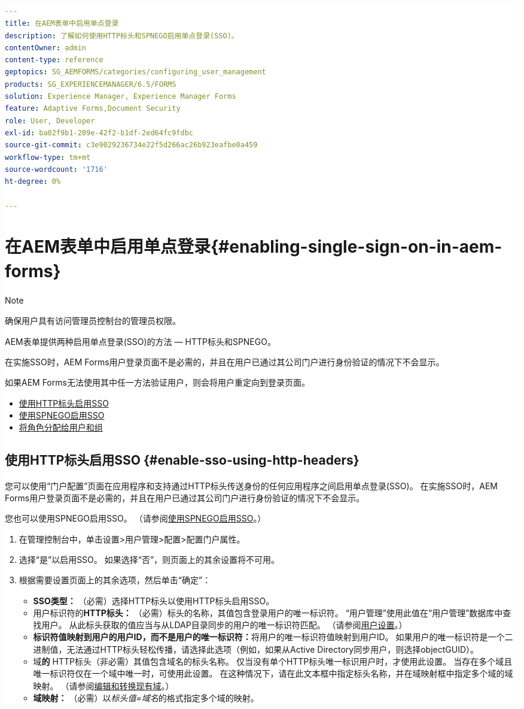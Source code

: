 ```yaml
---
title: 在AEM表单中启用单点登录
description: 了解如何使用HTTP标头和SPNEGO启用单点登录(SSO)。
contentOwner: admin
content-type: reference
geptopics: SG_AEMFORMS/categories/configuring_user_management
products: SG_EXPERIENCEMANAGER/6.5/FORMS
solution: Experience Manager, Experience Manager Forms
feature: Adaptive Forms,Document Security
role: User, Developer
exl-id: ba02f9b1-209e-42f2-b1df-2ed64fc9fdbc
source-git-commit: c3e9029236734e22f5d266ac26b923eafbe0a459
workflow-type: tm+mt
source-wordcount: '1716'
ht-degree: 0%

---
```


# 在AEM表单中启用单点登录{#enabling-single-sign-on-in-aem-forms}

>[!NOTE]
> 
> 确保用户具有访问管理员控制台的管理员权限。

AEM表单提供两种启用单点登录(SSO)的方法 — HTTP标头和SPNEGO。

在实施SSO时，AEM Forms用户登录页面不是必需的，并且在用户已通过其公司门户进行身份验证的情况下不会显示。

如果AEM Forms无法使用其中任一方法验证用户，则会将用户重定向到登录页面。

* [使用HTTP标头启用SSO](#enable-sso-using-http-headers)
* [使用SPNEGO启用SSO](#enable-sso-using-spnego)
* [将角色分配给用户和组](#assign-roles-to-users-groups)

## 使用HTTP标头启用SSO {#enable-sso-using-http-headers}

您可以使用“门户配置”页面在应用程序和支持通过HTTP标头传送身份的任何应用程序之间启用单点登录(SSO)。 在实施SSO时，AEM Forms用户登录页面不是必需的，并且在用户已通过其公司门户进行身份验证的情况下不会显示。

您也可以使用SPNEGO启用SSO。 （请参阅[使用SPNEGO启用SSO](enabling-single-sign-on-aem.md#enable-sso-using-spnego)。）

1. 在管理控制台中，单击设置>用户管理>配置>配置门户属性。
1. 选择“是”以启用SSO。 如果选择“否”，则页面上的其余设置将不可用。
1. 根据需要设置页面上的其余选项，然后单击“确定”：

   * **SSO类型：** （必需）选择HTTP标头以使用HTTP标头启用SSO。
   * 用户标识符的&#x200B;**HTTP标头：** （必需）标头的名称，其值包含登录用户的唯一标识符。 “用户管理”使用此值在“用户管理”数据库中查找用户。 从此标头获取的值应当与从LDAP目录同步的用户的唯一标识符匹配。 （请参阅[用户设置](/help/forms/using/admin-help/adding-configuring-users.md#user-settings)。）
   * **标识符值映射到用户的用户ID，而不是用户的唯一标识符：**&#x200B;将用户的唯一标识符值映射到用户ID。 如果用户的唯一标识符是一个二进制值，无法通过HTTP标头轻松传播，请选择此选项（例如，如果从Active Directory同步用户，则选择objectGUID）。
   * 域&#x200B;**的** HTTP标头（非必需）其值包含域名的标头名称。 仅当没有单个HTTP标头唯一标识用户时，才使用此设置。 当存在多个域且唯一标识符仅在一个域中唯一时，可使用此设置。 在这种情况下，请在此文本框中指定标头名称，并在域映射框中指定多个域的域映射。 （请参阅[编辑和转换现有域](/help/forms/using/admin-help/editing-converting-existing-domains.md#editing-and-converting-existing-domains)。）
   * **域映射：** （必需）以&#x200B;*标头值=域名*&#x200B;的格式指定多个域的映射。
